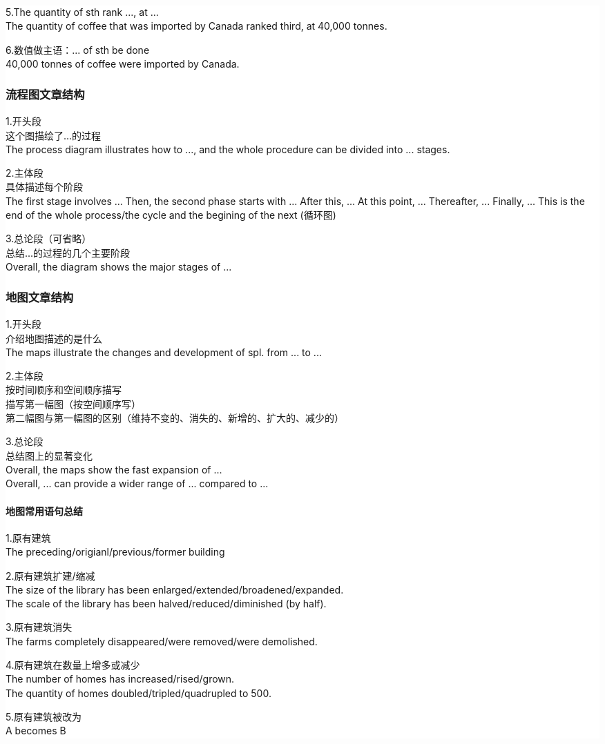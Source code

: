 5.The quantity of sth rank ..., at ...    
The quantity of coffee that was imported by Canada ranked third, at 40,000 tonnes.    

6.数值做主语：... of sth be done    
40,000 tonnes of coffee were imported by Canada.    


### 流程图文章结构
1.开头段    
这个图描绘了...的过程    
The process diagram illustrates how to ..., and the whole procedure can be divided into ... stages.    

2.主体段    
具体描述每个阶段    
The first stage involves ... Then, the second phase starts with ... After this, ... At this point, ... Thereafter, ... Finally, ... This is the end of the whole process/the cycle and the begining of the next (循环图)    

3.总论段（可省略）    
总结...的过程的几个主要阶段    
Overall, the diagram shows the major stages of ...    



### 地图文章结构
1.开头段    
介绍地图描述的是什么    
The maps illustrate the changes and development of spl. from ... to ...     

2.主体段    
按时间顺序和空间顺序描写    
描写第一幅图（按空间顺序写）    
第二幅图与第一幅图的区别（维持不变的、消失的、新增的、扩大的、减少的）    

3.总论段     
总结图上的显著变化    
Overall, the maps show the fast expansion of ...    
Overall, ... can provide a wider range of ... compared to ...    


#### 地图常用语句总结
1.原有建筑     
The preceding/origianl/previous/former building     

2.原有建筑扩建/缩减     
The size of the library has been enlarged/extended/broadened/expanded.     
The scale of the library has been halved/reduced/diminished (by half).      

3.原有建筑消失    
The farms completely disappeared/were removed/were demolished.     

4.原有建筑在数量上增多或减少    
The number of homes has increased/rised/grown.    
The quantity of homes doubled/tripled/quadrupled to 500.     

5.原有建筑被改为    
A becomes B    

